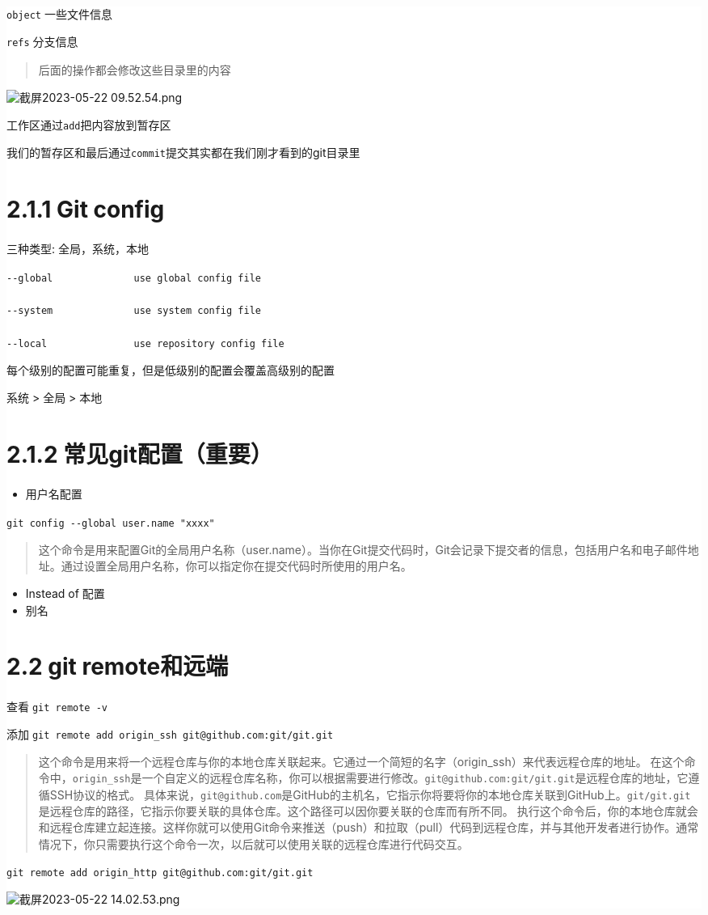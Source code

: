 `object` 一些文件信息

`refs` 分支信息

> 后面的操作都会修改这些目录里的内容


![截屏2023-05-22 09.52.54.png](https://p1-juejin.byteimg.com/tos-cn-i-k3u1fbpfcp/b1e90ea2e1704e8a9bef8dbc8123af86~tplv-k3u1fbpfcp-watermark.image?)

工作区通过`add`把内容放到暂存区

我们的暂存区和最后通过`commit`提交其实都在我们刚才看到的git目录里

# 2.1.1 Git config

三种类型: 全局，系统，本地

    --global              use global config file

    --system              use system config file

    --local               use repository config file

每个级别的配置可能重复，但是低级别的配置会覆盖高级别的配置

系统 > 全局 > 本地

# 2.1.2 常见git配置（重要）

*   用户名配置

`git config --global user.name "xxxx"`

> 这个命令是用来配置Git的全局用户名称（user.name）。当你在Git提交代码时，Git会记录下提交者的信息，包括用户名和电子邮件地址。通过设置全局用户名称，你可以指定你在提交代码时所使用的用户名。

*   Instead of 配置
*   别名

# 2.2 git remote和远端

查看
`git remote -v`

添加
`git remote add origin_ssh git@github.com:git/git.git`
>这个命令是用来将一个远程仓库与你的本地仓库关联起来。它通过一个简短的名字（origin_ssh）来代表远程仓库的地址。
>在这个命令中，`origin_ssh`是一个自定义的远程仓库名称，你可以根据需要进行修改。`git@github.com:git/git.git`是远程仓库的地址，它遵循SSH协议的格式。
>具体来说，`git@github.com`是GitHub的主机名，它指示你将要将你的本地仓库关联到GitHub上。`git/git.git`是远程仓库的路径，它指示你要关联的具体仓库。这个路径可以因你要关联的仓库而有所不同。
>执行这个命令后，你的本地仓库就会和远程仓库建立起连接。这样你就可以使用Git命令来推送（push）和拉取（pull）代码到远程仓库，并与其他开发者进行协作。通常情况下，你只需要执行这个命令一次，以后就可以使用关联的远程仓库进行代码交互。
>
`git remote add origin_http git@github.com:git/git.git`

![截屏2023-05-22 14.02.53.png](https://p6-juejin.byteimg.com/tos-cn-i-k3u1fbpfcp/8cd1c3de54b94b4d97973733b267752e~tplv-k3u1fbpfcp-watermark.image?)
